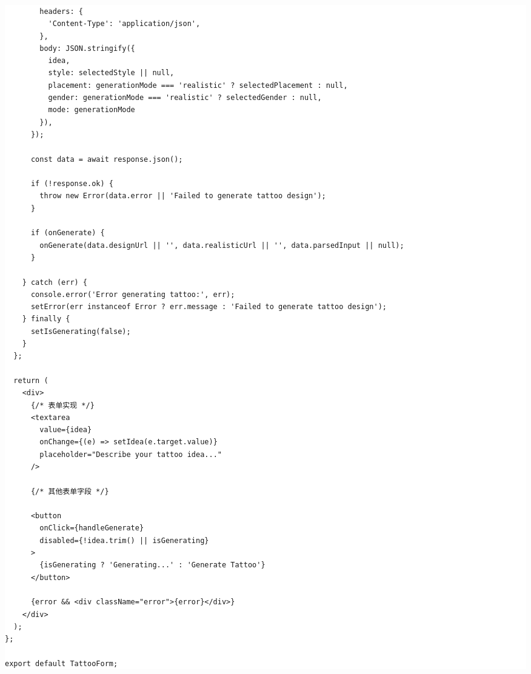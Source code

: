 ```tsx
        headers: {
          'Content-Type': 'application/json',
        },
        body: JSON.stringify({ 
          idea,
          style: selectedStyle || null,
          placement: generationMode === 'realistic' ? selectedPlacement : null,
          gender: generationMode === 'realistic' ? selectedGender : null,
          mode: generationMode
        }),
      });
      
      const data = await response.json();
      
      if (!response.ok) {
        throw new Error(data.error || 'Failed to generate tattoo design');
      }
      
      if (onGenerate) {
        onGenerate(data.designUrl || '', data.realisticUrl || '', data.parsedInput || null);
      }
      
    } catch (err) {
      console.error('Error generating tattoo:', err);
      setError(err instanceof Error ? err.message : 'Failed to generate tattoo design');
    } finally {
      setIsGenerating(false);
    }
  };
  
  return (
    <div>
      {/* 表单实现 */}
      <textarea
        value={idea}
        onChange={(e) => setIdea(e.target.value)}
        placeholder="Describe your tattoo idea..."
      />
      
      {/* 其他表单字段 */}
      
      <button 
        onClick={handleGenerate}
        disabled={!idea.trim() || isGenerating}
      >
        {isGenerating ? 'Generating...' : 'Generate Tattoo'}
      </button>
      
      {error && <div className="error">{error}</div>}
    </div>
  );
};

export default TattooForm;
```
